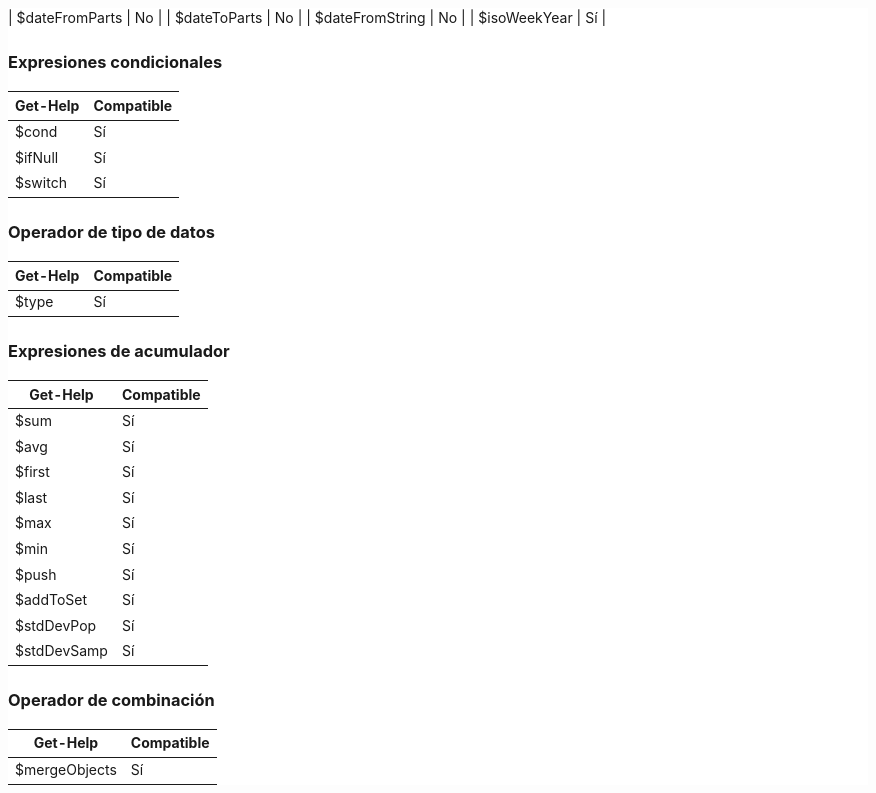 | $dateFromParts | No | 
| $dateToParts | No |
| $dateFromString | No |
| $isoWeekYear | Sí |

### <a name="conditional-expressions"></a>Expresiones condicionales

| Get-Help | Compatible |
|---------|---------|
| $cond | Sí |
| $ifNull | Sí |
| $switch | Sí |

### <a name="data-type-operator"></a>Operador de tipo de datos

| Get-Help | Compatible |
|---------|---------|
| $type | Sí |

### <a name="accumulator-expressions"></a>Expresiones de acumulador

| Get-Help | Compatible |
|---------|---------|
| $sum | Sí |
| $avg | Sí |
| $first | Sí |
| $last | Sí |
| $max | Sí |
| $min | Sí |
| $push | Sí |
| $addToSet | Sí |
| $stdDevPop | Sí |
| $stdDevSamp | Sí |

### <a name="merge-operator"></a>Operador de combinación

| Get-Help | Compatible |
|---------|---------|
| $mergeObjects | Sí |
